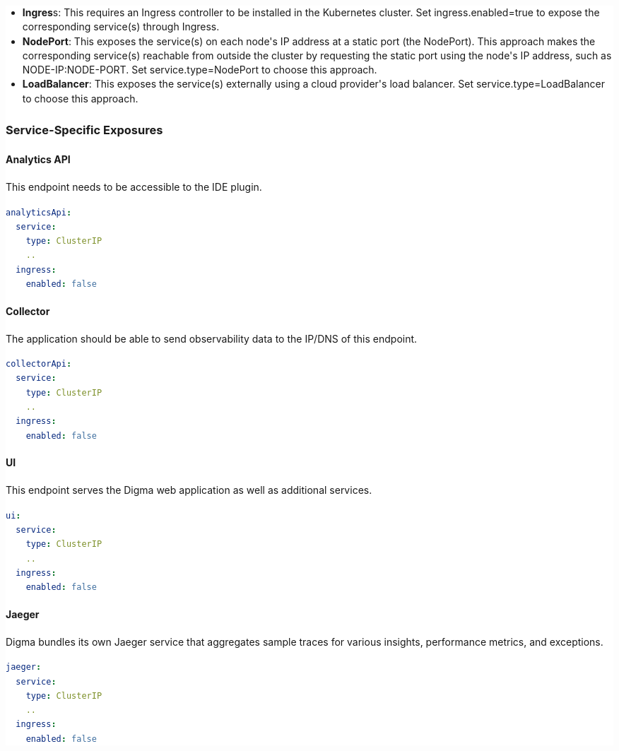 - **Ingres**s: This requires an Ingress controller to be installed in the Kubernetes cluster. Set ingress.enabled=true to expose the corresponding service(s) through Ingress.
- **NodePort**: This exposes the service(s) on each node's IP address at a static port (the NodePort). This approach makes the corresponding service(s) reachable from outside the cluster by requesting the static port using the node's IP address, such as NODE-IP:NODE-PORT. Set service.type=NodePort to choose this approach.
- **LoadBalancer**: This exposes the service(s) externally using a cloud provider's load balancer. Set service.type=LoadBalancer to choose this approach.
### Service-Specific Exposures
#### Analytics API
This endpoint needs to be accessible to the IDE plugin.
```yaml
analyticsApi:
  service:
    type: ClusterIP
    ..
  ingress:
    enabled: false
```
#### Collector
The application should be able to send observability data to the IP/DNS of this endpoint.
```yaml
collectorApi:
  service:
    type: ClusterIP
    ..
  ingress:
    enabled: false
```
#### UI
This endpoint serves the Digma web application as well as additional services.
```yaml
ui:
  service:
    type: ClusterIP
    ..
  ingress:
    enabled: false
```
#### Jaeger
Digma bundles its own Jaeger service that aggregates sample traces for various insights, performance metrics, and exceptions.
```yaml
jaeger:
  service:
    type: ClusterIP
    ..
  ingress:
    enabled: false
```
